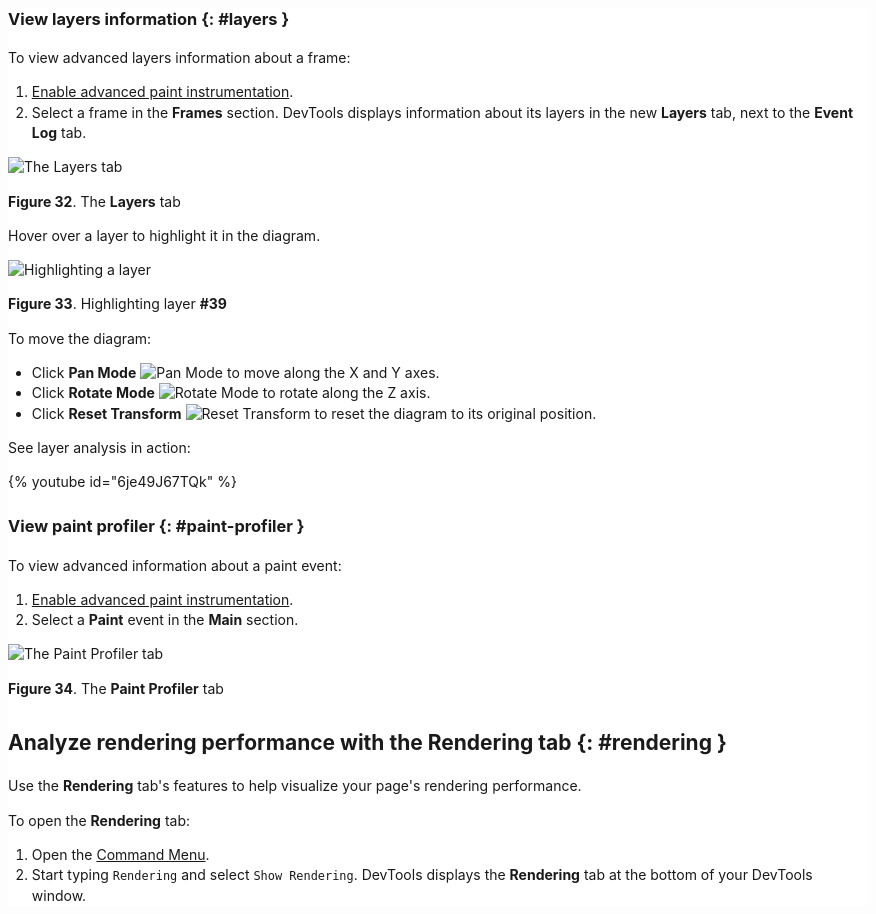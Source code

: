 ### View layers information {: #layers }

To view advanced layers information about a frame:

1.  [Enable advanced paint instrumentation][26].
2.  Select a frame in the **Frames** section. DevTools displays information about its layers in the
    new **Layers** tab, next to the **Event Log** tab.

![The Layers tab](/web/tools/chrome-devtools/evaluate-performance/imgs/layers.png)

**Figure 32**. The **Layers** tab

Hover over a layer to highlight it in the diagram.

![Highlighting a layer](/web/tools/chrome-devtools/evaluate-performance/imgs/layerhover.png)

**Figure 33**. Highlighting layer **#39**

To move the diagram:

- Click **Pan Mode** ![Pan Mode](/web/tools/chrome-devtools/evaluate-performance/imgs/pan-mode.png)
  to move along the X and Y axes.
- Click **Rotate Mode**
  ![Rotate Mode](/web/tools/chrome-devtools/evaluate-performance/imgs/rotate-mode.png) to rotate
  along the Z axis.
- Click **Reset Transform**
  ![Reset
Transform](/web/tools/chrome-devtools/evaluate-performance/imgs/reset-transform.png) to
  reset the diagram to its original position.

See layer analysis in action:

{% youtube id="6je49J67TQk" %}

### View paint profiler {: #paint-profiler }

To view advanced information about a paint event:

1.  [Enable advanced paint instrumentation][27].
2.  Select a **Paint** event in the **Main** section.

![The Paint Profiler tab](/web/tools/chrome-devtools/evaluate-performance/imgs/paint-profiler.png)

**Figure 34**. The **Paint Profiler** tab

## Analyze rendering performance with the Rendering tab {: #rendering }

Use the **Rendering** tab's features to help visualize your page's rendering performance.

To open the **Rendering** tab:

1.  Open the [Command Menu][28].
2.  Start typing `Rendering` and select `Show Rendering`. DevTools displays the **Rendering** tab at
    the bottom of your DevTools window.


[1]: /web/tools/chrome-devtools/evaluate-performance
[2]: #view-screenshot
[3]: #settings
[4]: #settings
[5]: #settings
[6]: #settings
[7]: #layers
[8]: #paint-profiler
[9]: #record-runtime
[10]: #record-load
[11]: #disable-js-samples
[12]: #call-tree
[13]: #bottom-up
[14]: #event-log
[15]: https://googlechrome.github.io/devtools-samples/perf/activitytabs
[16]: https://github.com/GoogleChrome/devtools-samples/blob/master/perf/activitytabs.html
[17]: #call-tree
[18]: #root-activities
[19]: #select
[20]: #select
[21]: #select
[22]: #fps-chart
[23]: #frames
[24]: #fps-meter
[25]: #screenshots
[26]: #paint
[27]: #paint
[28]: /web/tools/chrome-devtools/ui#command-menu
[29]: #rendering
[30]: #rendering
[31]: #rendering
[32]: https://cs.chromium.org/chromium/src/cc/debug/debug_colors.cc
[33]: #rendering